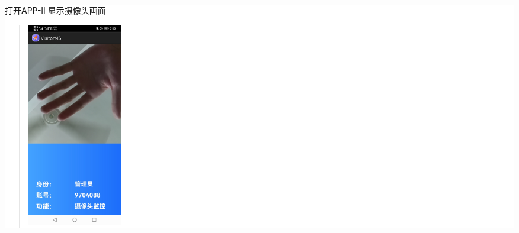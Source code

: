 打开APP-II  显示摄像头画面

> <img src="assets/assets.README/Screenshot_20220615_155541_com.example.hq.jpg" alt="Screenshot_20220615_155541_com.example.hq" style="zoom:33%;" />
